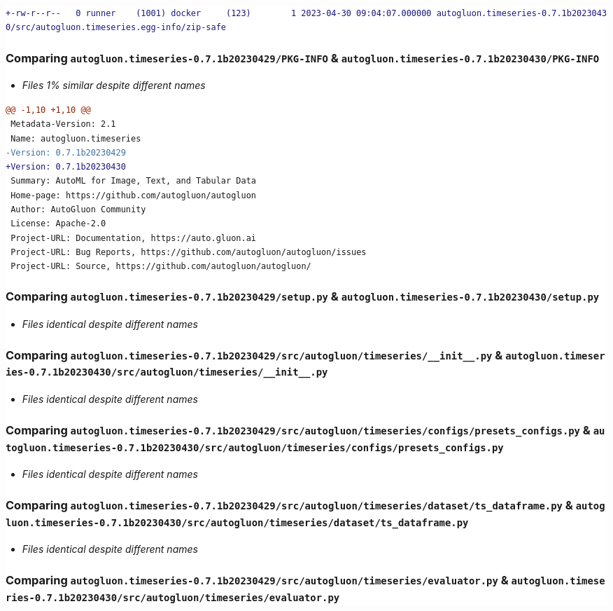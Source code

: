 ```diff
+-rw-r--r--   0 runner    (1001) docker     (123)        1 2023-04-30 09:04:07.000000 autogluon.timeseries-0.7.1b20230430/src/autogluon.timeseries.egg-info/zip-safe
```

### Comparing `autogluon.timeseries-0.7.1b20230429/PKG-INFO` & `autogluon.timeseries-0.7.1b20230430/PKG-INFO`

 * *Files 1% similar despite different names*

```diff
@@ -1,10 +1,10 @@
 Metadata-Version: 2.1
 Name: autogluon.timeseries
-Version: 0.7.1b20230429
+Version: 0.7.1b20230430
 Summary: AutoML for Image, Text, and Tabular Data
 Home-page: https://github.com/autogluon/autogluon
 Author: AutoGluon Community
 License: Apache-2.0
 Project-URL: Documentation, https://auto.gluon.ai
 Project-URL: Bug Reports, https://github.com/autogluon/autogluon/issues
 Project-URL: Source, https://github.com/autogluon/autogluon/
```

### Comparing `autogluon.timeseries-0.7.1b20230429/setup.py` & `autogluon.timeseries-0.7.1b20230430/setup.py`

 * *Files identical despite different names*

### Comparing `autogluon.timeseries-0.7.1b20230429/src/autogluon/timeseries/__init__.py` & `autogluon.timeseries-0.7.1b20230430/src/autogluon/timeseries/__init__.py`

 * *Files identical despite different names*

### Comparing `autogluon.timeseries-0.7.1b20230429/src/autogluon/timeseries/configs/presets_configs.py` & `autogluon.timeseries-0.7.1b20230430/src/autogluon/timeseries/configs/presets_configs.py`

 * *Files identical despite different names*

### Comparing `autogluon.timeseries-0.7.1b20230429/src/autogluon/timeseries/dataset/ts_dataframe.py` & `autogluon.timeseries-0.7.1b20230430/src/autogluon/timeseries/dataset/ts_dataframe.py`

 * *Files identical despite different names*

### Comparing `autogluon.timeseries-0.7.1b20230429/src/autogluon/timeseries/evaluator.py` & `autogluon.timeseries-0.7.1b20230430/src/autogluon/timeseries/evaluator.py`
